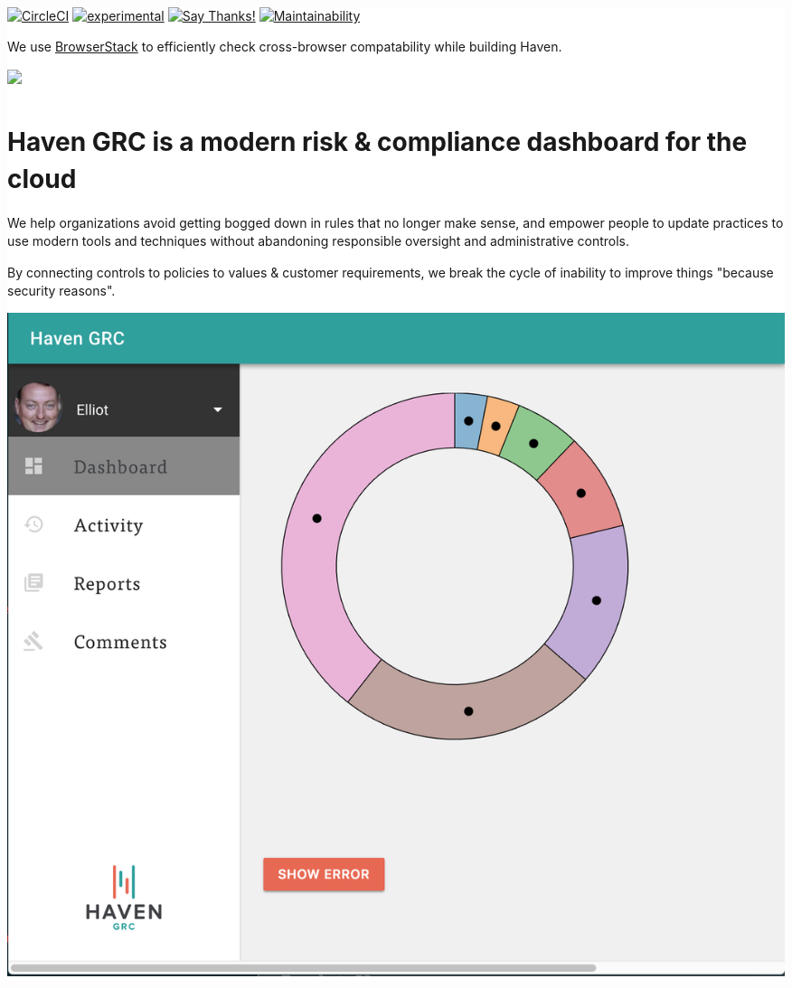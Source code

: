 [![CircleCI](https://circleci.com/gh/kindlyops/mappamundi.svg?style=svg)](https://circleci.com/gh/kindlyops/mappamundi)
[![experimental](http://badges.github.io/stability-badges/dist/experimental.svg)](http://github.com/badges/stability-badges)
[![Say Thanks!](https://img.shields.io/badge/Say%20Thanks-!-1EAEDB.svg)](https://saythanks.io/to/statik)
[![Maintainability](https://api.codeclimate.com/v1/badges/d2af9dcd5ad434172a27/maintainability)](https://codeclimate.com/github/kindlyops/mappamundi/maintainability)

We use [BrowserStack](http://browserstack.com) to efficiently check
cross-browser compatability while building Haven.



[<img height="53" src="https://p3.zdusercontent.com/attachment/1015988/xfvLD5CuyeUcq2i40RYcw494H?token=eyJhbGciOiJkaXIiLCJlbmMiOiJBMTI4Q0JDLUhTMjU2In0..BvyIxRLJz4phFf7cbIr8_Q.Fl9BR-ARcgvq38p546lM4djFcalediYWQaXV1_U_xi_zr5stXNUKLQNkTt-2zQbXWIIffLSoG8dUSZqL-GsqaTMbBX8OZi14qIHWmBIOPoRmyhwIcQfYIa79ngad69fKDltmq2H2KKWLByI-NWE9ygYpNs2IAXOQ72NICuWLbSyXIDGFVsq5VlV5ok7iCY0WxwXzIAiHbFu_BPufmP951-dpnBIGJAl4KfGk0eSbHKDOYvVkqHU2yZvNL8itCqkThmE7WNgPCS_KL6TyQiPxUQ.0ypOzE6XBmafR82vKRcIKg">](http://browserstack.com/)

# Haven GRC is a modern risk & compliance dashboard for the cloud

We help organizations avoid getting bogged down in rules that no longer make
sense, and empower people to update practices to use modern tools and
techniques without abandoning responsible oversight and administrative controls.

By connecting controls to policies to values & customer requirements, we break
the cycle of inability to improve things "because security reasons".

![screenshot of app](demo.png)
